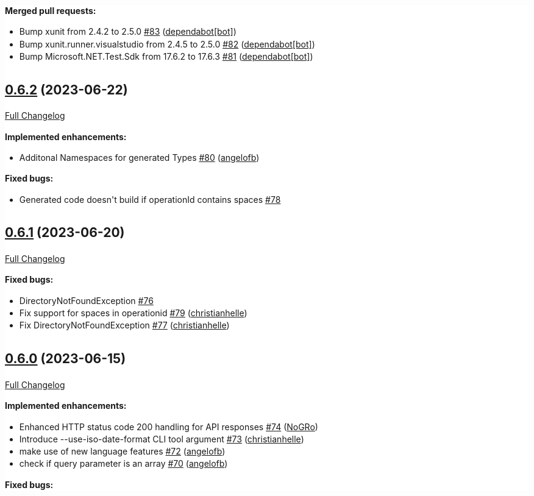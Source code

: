 **Merged pull requests:**

- Bump xunit from 2.4.2 to 2.5.0 [\#83](https://github.com/christianhelle/refitter/pull/83) ([dependabot[bot]](https://github.com/apps/dependabot))
- Bump xunit.runner.visualstudio from 2.4.5 to 2.5.0 [\#82](https://github.com/christianhelle/refitter/pull/82) ([dependabot[bot]](https://github.com/apps/dependabot))
- Bump Microsoft.NET.Test.Sdk from 17.6.2 to 17.6.3 [\#81](https://github.com/christianhelle/refitter/pull/81) ([dependabot[bot]](https://github.com/apps/dependabot))

## [0.6.2](https://github.com/christianhelle/refitter/tree/0.6.2) (2023-06-22)

[Full Changelog](https://github.com/christianhelle/refitter/compare/0.6.1...0.6.2)

**Implemented enhancements:**

- Additonal Namespaces for generated Types [\#80](https://github.com/christianhelle/refitter/pull/80) ([angelofb](https://github.com/angelofb))

**Fixed bugs:**

- Generated code doesn't build if operationId contains spaces [\#78](https://github.com/christianhelle/refitter/issues/78)

## [0.6.1](https://github.com/christianhelle/refitter/tree/0.6.1) (2023-06-20)

[Full Changelog](https://github.com/christianhelle/refitter/compare/0.6.0...0.6.1)

**Fixed bugs:**

- DirectoryNotFoundException [\#76](https://github.com/christianhelle/refitter/issues/76)
- Fix support for spaces in operationid [\#79](https://github.com/christianhelle/refitter/pull/79) ([christianhelle](https://github.com/christianhelle))
- Fix DirectoryNotFoundException [\#77](https://github.com/christianhelle/refitter/pull/77) ([christianhelle](https://github.com/christianhelle))

## [0.6.0](https://github.com/christianhelle/refitter/tree/0.6.0) (2023-06-15)

[Full Changelog](https://github.com/christianhelle/refitter/compare/0.5.30...0.6.0)

**Implemented enhancements:**

- Enhanced HTTP status code 200 handling for API responses [\#74](https://github.com/christianhelle/refitter/pull/74) ([NoGRo](https://github.com/NoGRo))
- Introduce --use-iso-date-format CLI tool argument [\#73](https://github.com/christianhelle/refitter/pull/73) ([christianhelle](https://github.com/christianhelle))
- make use of new language features [\#72](https://github.com/christianhelle/refitter/pull/72) ([angelofb](https://github.com/angelofb))
- check if query parameter is an array [\#70](https://github.com/christianhelle/refitter/pull/70) ([angelofb](https://github.com/angelofb))

**Fixed bugs:**
